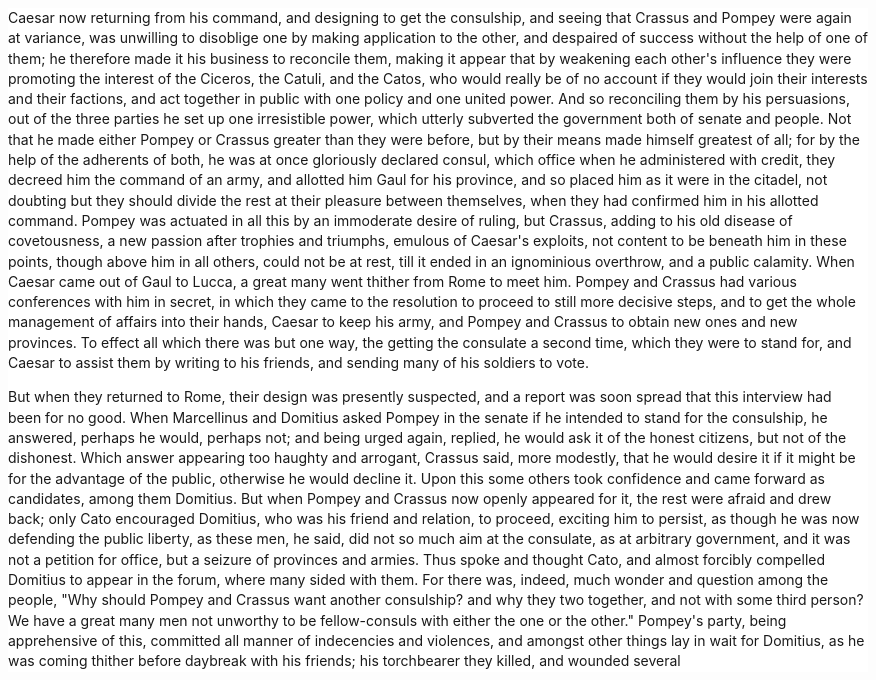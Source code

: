 Caesar now returning from his command, and designing to get the
consulship, and seeing that Crassus and Pompey were again at
variance, was unwilling to disoblige one by making application to
the other, and despaired of success without the help of one of
them; he therefore made it his business to reconcile them, making
it appear that by weakening each other's influence they were
promoting the interest of the Ciceros, the Catuli, and the Catos,
who would really be of no account if they would join their
interests and their factions, and act together in public with one
policy and one united power.  And so reconciling them by his
persuasions, out of the three parties he set up one irresistible
power, which utterly subverted the government both of senate and
people.  Not that he made either Pompey or Crassus greater than
they were before, but by their means made himself greatest of all;
for by the help of the adherents of both, he was at once
gloriously declared consul, which office when he administered with
credit, they decreed him the command of an army, and allotted him
Gaul for his province, and so placed him as it were in the
citadel, not doubting but they should divide the rest at their
pleasure between themselves, when they had confirmed him in his
allotted command.  Pompey was actuated in all this by an
immoderate desire of ruling, but Crassus, adding to his old
disease of covetousness, a new passion after trophies and
triumphs, emulous of Caesar's exploits, not content to be beneath
him in these points, though above him in all others, could not be
at rest, till it ended in an ignominious overthrow, and a public
calamity.  When Caesar came out of Gaul to Lucca, a great many
went thither from Rome to meet him.  Pompey and Crassus had
various conferences with him in secret, in which they came to the
resolution to proceed to still more decisive steps, and to get the
whole management of affairs into their hands, Caesar to keep his
army, and Pompey and Crassus to obtain new ones and new provinces.
To effect all which there was but one way, the getting the
consulate a second time, which they were to stand for, and Caesar
to assist them by writing to his friends, and sending many of his
soldiers to vote.

But when they returned to Rome, their design was presently
suspected, and a report was soon spread that this interview had
been for no good.  When Marcellinus and Domitius asked Pompey in
the senate if he intended to stand for the consulship, he
answered, perhaps he would, perhaps not; and being urged again,
replied, he would ask it of the honest citizens, but not of the
dishonest.  Which answer appearing too haughty and arrogant,
Crassus said, more modestly, that he would desire it if it might
be for the advantage of the public, otherwise he would decline it.
Upon this some others took confidence and came forward as
candidates, among them Domitius.  But when Pompey and Crassus now
openly appeared for it, the rest were afraid and drew back; only
Cato encouraged Domitius, who was his friend and relation, to
proceed, exciting him to persist, as though he was now defending
the public liberty, as these men, he said, did not so much aim at
the consulate, as at arbitrary government, and it was not a
petition for office, but a seizure of provinces and armies.  Thus
spoke and thought Cato, and almost forcibly compelled Domitius to
appear in the forum, where many sided with them.  For there was,
indeed, much wonder and question among the people, "Why should
Pompey and Crassus want another consulship? and why they two
together, and not with some third person? We have a great many men
not unworthy to be fellow-consuls with either the one or the
other."  Pompey's party, being apprehensive of this, committed all
manner of indecencies and violences, and amongst other things lay
in wait for Domitius, as he was coming thither before daybreak
with his friends; his torchbearer they killed, and wounded several